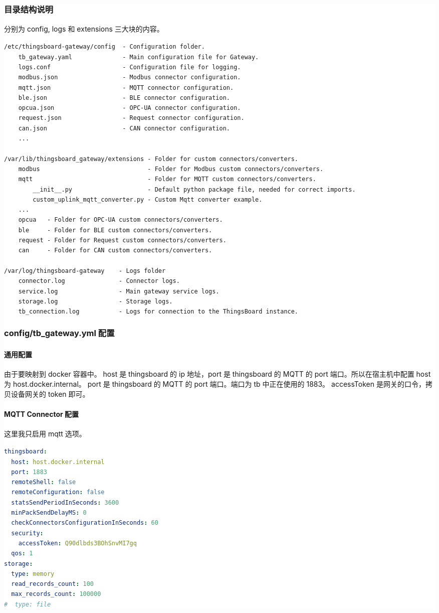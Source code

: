 ### 目录结构说明

分别为 config, logs 和 extensions 三大块的内容。

```text
/etc/thingsboard-gateway/config  - Configuration folder.
    tb_gateway.yaml              - Main configuration file for Gateway.
    logs.conf                    - Configuration file for logging.
    modbus.json                  - Modbus connector configuration.
    mqtt.json                    - MQTT connector configuration.
    ble.json                     - BLE connector configuration.
    opcua.json                   - OPC-UA connector configuration.
    request.json                 - Request connector configuration.
    can.json                     - CAN connector configuration. 
    ... 

/var/lib/thingsboard_gateway/extensions - Folder for custom connectors/converters.                      
    modbus                              - Folder for Modbus custom connectors/converters.
    mqtt                                - Folder for MQTT custom connectors/converters.
        __init__.py                     - Default python package file, needed for correct imports.
        custom_uplink_mqtt_converter.py - Custom Mqtt converter example.
    ...
    opcua   - Folder for OPC-UA custom connectors/converters.
    ble     - Folder for BLE custom connectors/converters.
    request - Folder for Request custom connectors/converters.
    can     - Folder for CAN custom connectors/converters.

/var/log/thingsboard-gateway    - Logs folder
    connector.log               - Connector logs.
    service.log                 - Main gateway service logs.
    storage.log                 - Storage logs.
    tb_connection.log           - Logs for connection to the ThingsBoard instance.
```

### config/tb_gateway.yml 配置

#### 通用配置

由于要映射到 docker 容器中。
host 是 thingsboard 的 ip 地址，port 是 thingsboard 的 MQTT 的 port 端口。所以在宿主机中配置 host 为 host.docker.internal。
port 是 thingsboard 的 MQTT 的 port 端口。端口为 tb 中正在使用的 1883。
accessToken 是网关的口令，拷贝设备网关的 token 即可。

#### MQTT Connector 配置

这里我只启用 mqtt 选项。

```yml
thingsboard:
  host: host.docker.internal
  port: 1883
  remoteShell: false
  remoteConfiguration: false
  statsSendPeriodInSeconds: 3600
  minPackSendDelayMS: 0
  checkConnectorsConfigurationInSeconds: 60
  security:
    accessToken: Q90dlbds3BOhSnvMI7gq
  qos: 1
storage:
  type: memory
  read_records_count: 100
  max_records_count: 100000
#  type: file
```